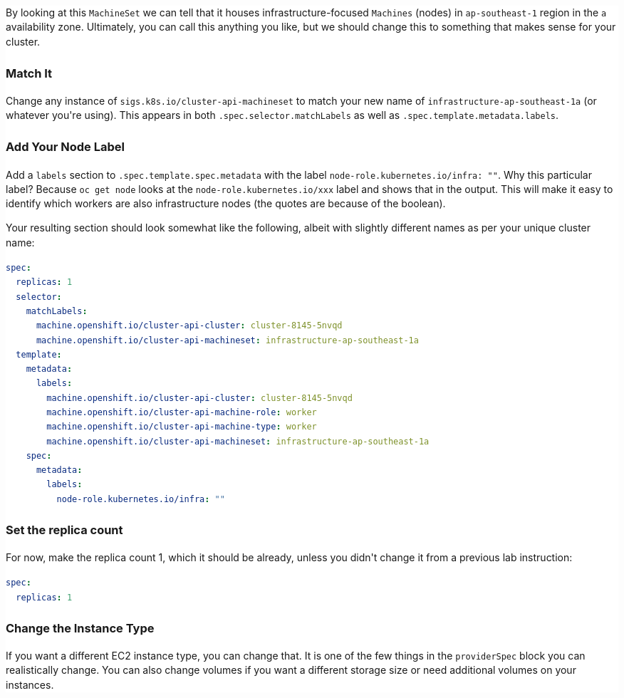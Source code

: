 By looking at this `MachineSet` we can tell that it houses
infrastructure-focused `Machines` (nodes) in `ap-southeast-1` region in the `a`
availability zone. Ultimately, you can call this anything you like, but we
should change this to something that makes sense for your cluster.

### Match It
Change any instance of `sigs.k8s.io/cluster-api-machineset` to match your new
name of `infrastructure-ap-southeast-1a` (or whatever you're using). This
appears in both `.spec.selector.matchLabels` as well as
`.spec.template.metadata.labels`.

### Add Your Node Label
Add a `labels` section to `.spec.template.spec.metadata` with the label
`node-role.kubernetes.io/infra: ""`. Why this particular label?
Because `oc get node` looks at the `node-role.kubernetes.io/xxx` label and
shows that in the output. This will make it easy to identify which workers
are also infrastructure nodes (the quotes are because of the boolean).

Your resulting section should look somewhat like the following, albeit with
slightly different names as per your unique cluster name:

```YAML
spec:
  replicas: 1
  selector:
    matchLabels:
      machine.openshift.io/cluster-api-cluster: cluster-8145-5nvqd
      machine.openshift.io/cluster-api-machineset: infrastructure-ap-southeast-1a
  template:
    metadata:
      labels:
        machine.openshift.io/cluster-api-cluster: cluster-8145-5nvqd
        machine.openshift.io/cluster-api-machine-role: worker
        machine.openshift.io/cluster-api-machine-type: worker
        machine.openshift.io/cluster-api-machineset: infrastructure-ap-southeast-1a
    spec:
      metadata:
        labels:
          node-role.kubernetes.io/infra: ""
```

### Set the replica count
For now, make the replica count 1, which it should be already, unless you didn't
change it from a previous lab instruction:

```YAML
spec:
  replicas: 1
```

### Change the Instance Type
If you want a different EC2 instance type, you can change that. It is one of
the few things in the `providerSpec` block you can realistically change. You
can also change volumes if you want a different storage size or need
additional volumes on your instances.
